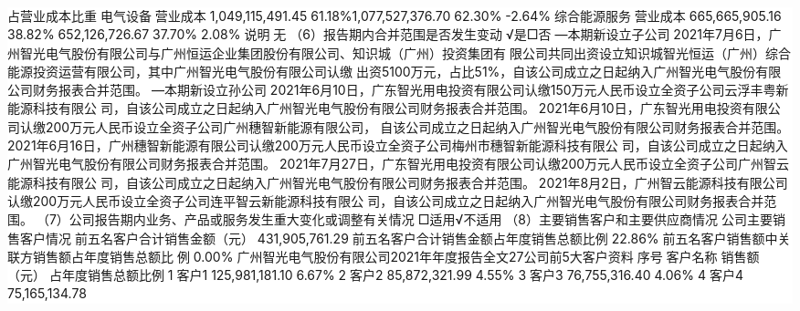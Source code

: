 占营业成本比重
电气设备
营业成本
1,049,115,491.45
61.18%1,077,527,376.70
62.30%
-2.64%
综合能源服务
营业成本
665,665,905.16
38.82%
652,126,726.67
37.70%
2.08%
说明
无
（6）报告期内合并范围是否发生变动
√是□否
—本期新设立子公司
2021年7月6日，广州智光电气股份有限公司与广州恒运企业集团股份有限公司、知识城（广州）投资集团有
限公司共同出资设立知识城智光恒运（广州）综合能源投资运营有限公司，其中广州智光电气股份有限公司认缴
出资5100万元，占比51%，自该公司成立之日起纳入广州智光电气股份有限公司财务报表合并范围。
—本期新设立孙公司
2021年6月10日，广东智光用电投资有限公司认缴150万元人民币设立全资子公司云浮丰粤新能源科技有限公
司，自该公司成立之日起纳入广州智光电气股份有限公司财务报表合并范围。
2021年6月10日，广东智光用电投资有限公司认缴200万元人民币设立全资子公司广州穗智新能源有限公司，
自该公司成立之日起纳入广州智光电气股份有限公司财务报表合并范围。
2021年6月16日，广州穗智新能源有限公司认缴200万元人民币设立全资子公司梅州市穗智新能源科技有限公
司，自该公司成立之日起纳入广州智光电气股份有限公司财务报表合并范围。
2021年7月27日，广东智光用电投资有限公司认缴200万元人民币设立全资子公司广州智云能源科技有限公
司，自该公司成立之日起纳入广州智光电气股份有限公司财务报表合并范围。
2021年8月2日，广州智云能源科技有限公司认缴200万元人民币设立全资子公司连平智云新能源科技有限公
司，自该公司成立之日起纳入广州智光电气股份有限公司财务报表合并范围。
（7）公司报告期内业务、产品或服务发生重大变化或调整有关情况
□适用√不适用
（8）主要销售客户和主要供应商情况
公司主要销售客户情况
前五名客户合计销售金额（元）
431,905,761.29
前五名客户合计销售金额占年度销售总额比例
22.86%
前五名客户销售额中关联方销售额占年度销售总额比
例
0.00%
广州智光电气股份有限公司2021年年度报告全文27公司前5大客户资料
序号
客户名称
销售额（元）
占年度销售总额比例
1
客户1
125,981,181.10
6.67%
2
客户2
85,872,321.99
4.55%
3
客户3
76,755,316.40
4.06%
4
客户4
75,165,134.78
